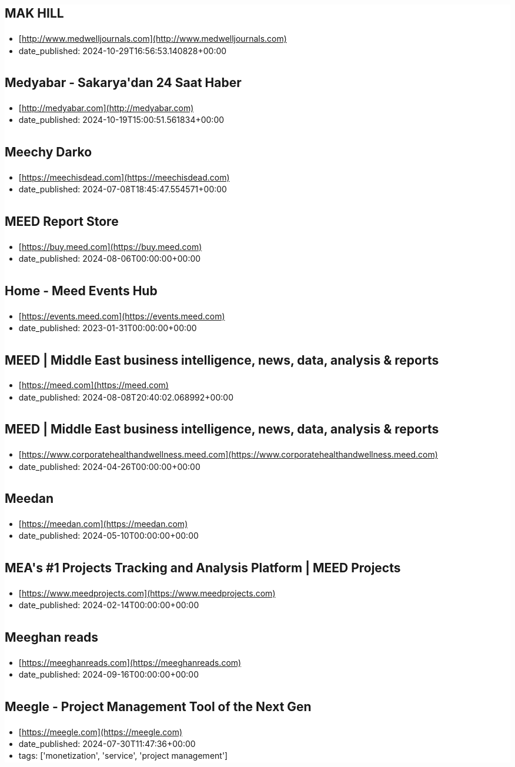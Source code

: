  ## MAK HILL
 - [http://www.medwelljournals.com](http://www.medwelljournals.com)
 - date_published: 2024-10-29T16:56:53.140828+00:00

 ## Medyabar - Sakarya'dan 24 Saat Haber
 - [http://medyabar.com](http://medyabar.com)
 - date_published: 2024-10-19T15:00:51.561834+00:00

 ## Meechy Darko
 - [https://meechisdead.com](https://meechisdead.com)
 - date_published: 2024-07-08T18:45:47.554571+00:00

 ## MEED Report Store
 - [https://buy.meed.com](https://buy.meed.com)
 - date_published: 2024-08-06T00:00:00+00:00

 ## Home - Meed Events Hub
 - [https://events.meed.com](https://events.meed.com)
 - date_published: 2023-01-31T00:00:00+00:00

 ## MEED | Middle East business intelligence, news, data, analysis &amp; reports
 - [https://meed.com](https://meed.com)
 - date_published: 2024-08-08T20:40:02.068992+00:00

 ## MEED | Middle East business intelligence, news, data, analysis &amp; reports
 - [https://www.corporatehealthandwellness.meed.com](https://www.corporatehealthandwellness.meed.com)
 - date_published: 2024-04-26T00:00:00+00:00

 ## Meedan
 - [https://meedan.com](https://meedan.com)
 - date_published: 2024-05-10T00:00:00+00:00

 ## MEA's #1 Projects Tracking and Analysis Platform | MEED Projects
 - [https://www.meedprojects.com](https://www.meedprojects.com)
 - date_published: 2024-02-14T00:00:00+00:00

 ## Meeghan reads
 - [https://meeghanreads.com](https://meeghanreads.com)
 - date_published: 2024-09-16T00:00:00+00:00

 ## Meegle - Project Management Tool of the Next Gen
 - [https://meegle.com](https://meegle.com)
 - date_published: 2024-07-30T11:47:36+00:00
 - tags: ['monetization', 'service', 'project management']
